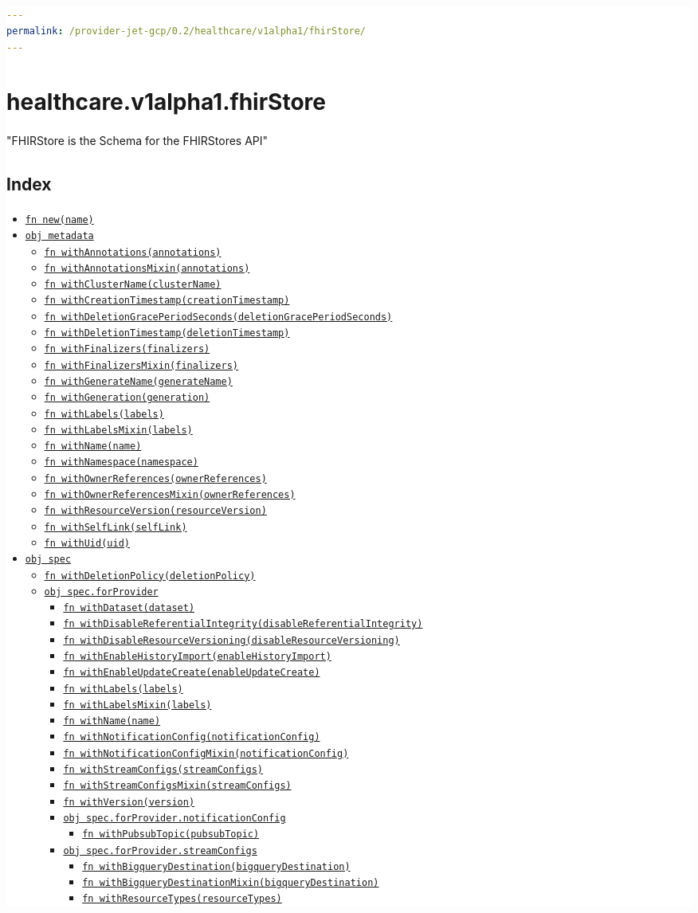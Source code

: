 ```yaml
---
permalink: /provider-jet-gcp/0.2/healthcare/v1alpha1/fhirStore/
---
```


# healthcare.v1alpha1.fhirStore

"FHIRStore is the Schema for the FHIRStores API"

## Index

* [`fn new(name)`](#fn-new)
* [`obj metadata`](#obj-metadata)
  * [`fn withAnnotations(annotations)`](#fn-metadatawithannotations)
  * [`fn withAnnotationsMixin(annotations)`](#fn-metadatawithannotationsmixin)
  * [`fn withClusterName(clusterName)`](#fn-metadatawithclustername)
  * [`fn withCreationTimestamp(creationTimestamp)`](#fn-metadatawithcreationtimestamp)
  * [`fn withDeletionGracePeriodSeconds(deletionGracePeriodSeconds)`](#fn-metadatawithdeletiongraceperiodseconds)
  * [`fn withDeletionTimestamp(deletionTimestamp)`](#fn-metadatawithdeletiontimestamp)
  * [`fn withFinalizers(finalizers)`](#fn-metadatawithfinalizers)
  * [`fn withFinalizersMixin(finalizers)`](#fn-metadatawithfinalizersmixin)
  * [`fn withGenerateName(generateName)`](#fn-metadatawithgeneratename)
  * [`fn withGeneration(generation)`](#fn-metadatawithgeneration)
  * [`fn withLabels(labels)`](#fn-metadatawithlabels)
  * [`fn withLabelsMixin(labels)`](#fn-metadatawithlabelsmixin)
  * [`fn withName(name)`](#fn-metadatawithname)
  * [`fn withNamespace(namespace)`](#fn-metadatawithnamespace)
  * [`fn withOwnerReferences(ownerReferences)`](#fn-metadatawithownerreferences)
  * [`fn withOwnerReferencesMixin(ownerReferences)`](#fn-metadatawithownerreferencesmixin)
  * [`fn withResourceVersion(resourceVersion)`](#fn-metadatawithresourceversion)
  * [`fn withSelfLink(selfLink)`](#fn-metadatawithselflink)
  * [`fn withUid(uid)`](#fn-metadatawithuid)
* [`obj spec`](#obj-spec)
  * [`fn withDeletionPolicy(deletionPolicy)`](#fn-specwithdeletionpolicy)
  * [`obj spec.forProvider`](#obj-specforprovider)
    * [`fn withDataset(dataset)`](#fn-specforproviderwithdataset)
    * [`fn withDisableReferentialIntegrity(disableReferentialIntegrity)`](#fn-specforproviderwithdisablereferentialintegrity)
    * [`fn withDisableResourceVersioning(disableResourceVersioning)`](#fn-specforproviderwithdisableresourceversioning)
    * [`fn withEnableHistoryImport(enableHistoryImport)`](#fn-specforproviderwithenablehistoryimport)
    * [`fn withEnableUpdateCreate(enableUpdateCreate)`](#fn-specforproviderwithenableupdatecreate)
    * [`fn withLabels(labels)`](#fn-specforproviderwithlabels)
    * [`fn withLabelsMixin(labels)`](#fn-specforproviderwithlabelsmixin)
    * [`fn withName(name)`](#fn-specforproviderwithname)
    * [`fn withNotificationConfig(notificationConfig)`](#fn-specforproviderwithnotificationconfig)
    * [`fn withNotificationConfigMixin(notificationConfig)`](#fn-specforproviderwithnotificationconfigmixin)
    * [`fn withStreamConfigs(streamConfigs)`](#fn-specforproviderwithstreamconfigs)
    * [`fn withStreamConfigsMixin(streamConfigs)`](#fn-specforproviderwithstreamconfigsmixin)
    * [`fn withVersion(version)`](#fn-specforproviderwithversion)
    * [`obj spec.forProvider.notificationConfig`](#obj-specforprovidernotificationconfig)
      * [`fn withPubsubTopic(pubsubTopic)`](#fn-specforprovidernotificationconfigwithpubsubtopic)
    * [`obj spec.forProvider.streamConfigs`](#obj-specforproviderstreamconfigs)
      * [`fn withBigqueryDestination(bigqueryDestination)`](#fn-specforproviderstreamconfigswithbigquerydestination)
      * [`fn withBigqueryDestinationMixin(bigqueryDestination)`](#fn-specforproviderstreamconfigswithbigquerydestinationmixin)
      * [`fn withResourceTypes(resourceTypes)`](#fn-specforproviderstreamconfigswithresourcetypes)